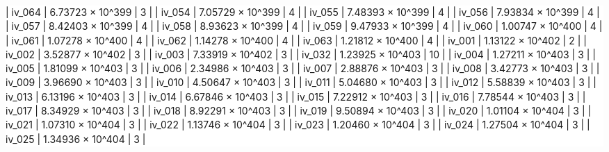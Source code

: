 | iv_064 | 6.73723 × 10^399 | 3 |
| iv_054 | 7.05729 × 10^399 | 4 |
| iv_055 | 7.48393 × 10^399 | 4 |
| iv_056 | 7.93834 × 10^399 | 4 |
| iv_057 | 8.42403 × 10^399 | 4 |
| iv_058 | 8.93623 × 10^399 | 4 |
| iv_059 | 9.47933 × 10^399 | 4 |
| iv_060 | 1.00747 × 10^400 | 4 |
| iv_061 | 1.07278 × 10^400 | 4 |
| iv_062 | 1.14278 × 10^400 | 4 |
| iv_063 | 1.21812 × 10^400 | 4 |
| iv_001 | 1.13122 × 10^402 | 2 |
| iv_002 | 3.52877 × 10^402 | 3 |
| iv_003 | 7.33919 × 10^402 | 3 |
| iv_032 | 1.23925 × 10^403 | 10 |
| iv_004 | 1.27211 × 10^403 | 3 |
| iv_005 | 1.81099 × 10^403 | 3 |
| iv_006 | 2.34986 × 10^403 | 3 |
| iv_007 | 2.88876 × 10^403 | 3 |
| iv_008 | 3.42773 × 10^403 | 3 |
| iv_009 | 3.96690 × 10^403 | 3 |
| iv_010 | 4.50647 × 10^403 | 3 |
| iv_011 | 5.04680 × 10^403 | 3 |
| iv_012 | 5.58839 × 10^403 | 3 |
| iv_013 | 6.13196 × 10^403 | 3 |
| iv_014 | 6.67846 × 10^403 | 3 |
| iv_015 | 7.22912 × 10^403 | 3 |
| iv_016 | 7.78544 × 10^403 | 3 |
| iv_017 | 8.34929 × 10^403 | 3 |
| iv_018 | 8.92291 × 10^403 | 3 |
| iv_019 | 9.50894 × 10^403 | 3 |
| iv_020 | 1.01104 × 10^404 | 3 |
| iv_021 | 1.07310 × 10^404 | 3 |
| iv_022 | 1.13746 × 10^404 | 3 |
| iv_023 | 1.20460 × 10^404 | 3 |
| iv_024 | 1.27504 × 10^404 | 3 |
| iv_025 | 1.34936 × 10^404 | 3 |